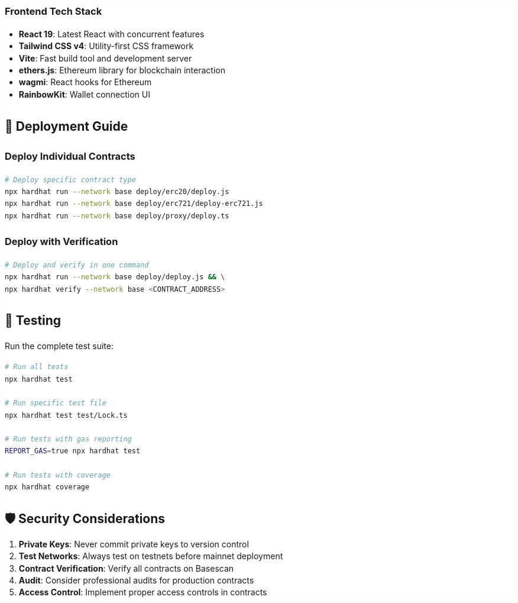### Frontend Tech Stack
- **React 19**: Latest React with concurrent features
- **Tailwind CSS v4**: Utility-first CSS framework
- **Vite**: Fast build tool and development server
- **ethers.js**: Ethereum library for blockchain interaction
- **wagmi**: React hooks for Ethereum
- **RainbowKit**: Wallet connection UI

## 🚀 Deployment Guide

### Deploy Individual Contracts

```bash
# Deploy specific contract type
npx hardhat run --network base deploy/erc20/deploy.js
npx hardhat run --network base deploy/erc721/deploy-erc721.js
npx hardhat run --network base deploy/proxy/deploy.ts
```

### Deploy with Verification

```bash
# Deploy and verify in one command
npx hardhat run --network base deploy/deploy.js && \
npx hardhat verify --network base <CONTRACT_ADDRESS>
```

## 🧪 Testing

Run the complete test suite:

```bash
# Run all tests
npx hardhat test

# Run specific test file
npx hardhat test test/Lock.ts

# Run tests with gas reporting
REPORT_GAS=true npx hardhat test

# Run tests with coverage
npx hardhat coverage
```

## 🛡️ Security Considerations

1. **Private Keys**: Never commit private keys to version control
2. **Test Networks**: Always test on testnets before mainnet deployment
3. **Contract Verification**: Verify all contracts on Basescan
4. **Audit**: Consider professional audits for production contracts
5. **Access Control**: Implement proper access controls in contracts
